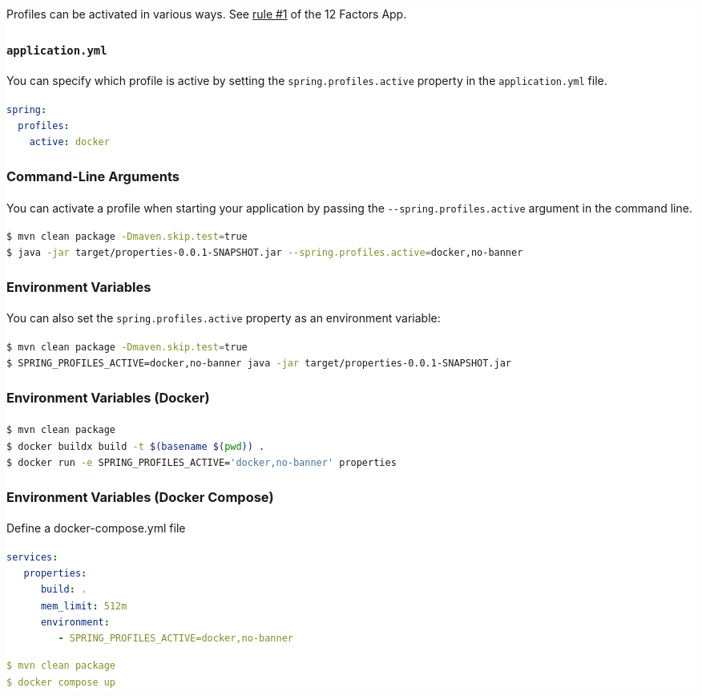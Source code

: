 Profiles can be activated in various ways. See [rule #1](https://12factor.net/codebase) of the 12 Factors App. 

### `application.yml`
You can specify which profile is active by setting the `spring.profiles.active` property in the `application.yml` file.

```yaml
spring:
  profiles:
    active: docker
```

### Command-Line Arguments
You can activate a profile when starting your application by passing the `--spring.profiles.active` argument in the command line.

```bash
$ mvn clean package -Dmaven.skip.test=true
$ java -jar target/properties-0.0.1-SNAPSHOT.jar --spring.profiles.active=docker,no-banner
```

### Environment Variables
You can also set the `spring.profiles.active` property as an environment variable:

```bash
$ mvn clean package -Dmaven.skip.test=true
$ SPRING_PROFILES_ACTIVE=docker,no-banner java -jar target/properties-0.0.1-SNAPSHOT.jar
```

### Environment Variables (Docker)

```bash
$ mvn clean package
$ docker buildx build -t $(basename $(pwd)) .
$ docker run -e SPRING_PROFILES_ACTIVE='docker,no-banner' properties
```

### Environment Variables (Docker Compose)

Define a docker-compose.yml file

```yaml
services:
   properties:
      build: .
      mem_limit: 512m
      environment:
         - SPRING_PROFILES_ACTIVE=docker,no-banner
```

```yaml
$ mvn clean package
$ docker compose up
```
